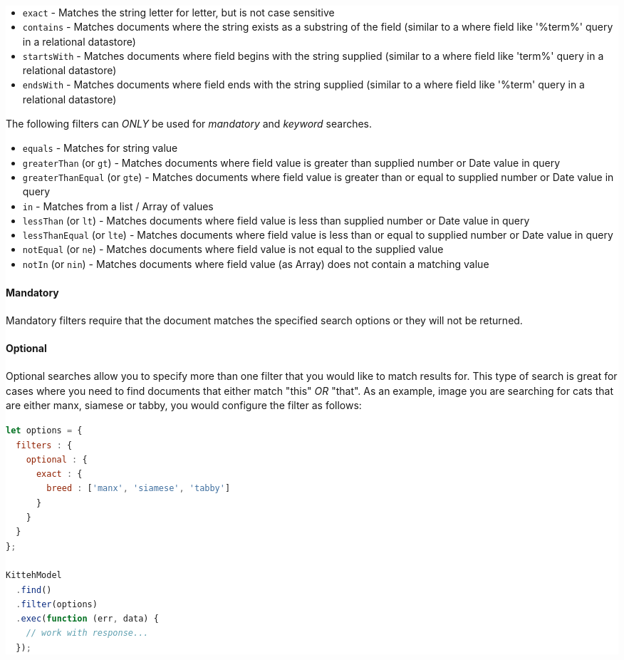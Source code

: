 * `exact` - Matches the string letter for letter, but is not case sensitive
* `contains` - Matches documents where the string exists as a substring of the field (similar to a where field like '%term%' query in a relational datastore)
* `startsWith` - Matches documents where field begins with the string supplied (similar to a where field like 'term%' query in a relational datastore)
* `endsWith` - Matches documents where field ends with the string supplied (similar to a where field like '%term' query in a relational datastore)

The following filters can *ONLY* be used for *mandatory* and *keyword* searches.

* `equals` - Matches for string value
* `greaterThan` (or `gt`) - Matches documents where field value is greater than supplied number or Date value in query
* `greaterThanEqual` (or `gte`) - Matches documents where field value is greater than or equal to supplied number or Date value in query
* `in` - Matches from a list / Array of values
* `lessThan` (or `lt`) - Matches documents where field value is less than supplied number or Date value in query
* `lessThanEqual` (or `lte`) - Matches documents where field value is less than or equal to supplied number or Date value in query
* `notEqual` (or `ne`) - Matches documents where field value is not equal to the supplied value
* `notIn` (or `nin`) - Matches documents where field value (as Array) does not contain a matching value

#### Mandatory

Mandatory filters require that the document matches the specified search options or they will not be returned.

#### Optional

Optional searches allow you to specify more than one filter that you would like to match results for. This type of search is great for cases where you need to find documents that either match "this" *OR* "that". As an example, image you are searching for cats that are either manx, siamese or tabby, you would configure the filter as follows:

```javascript
let options = {
  filters : {
    optional : {
      exact : {
        breed : ['manx', 'siamese', 'tabby']
      }
    }
  }
};

KittehModel
  .find()
  .filter(options)
  .exec(function (err, data) {
    // work with response...
  });
```
